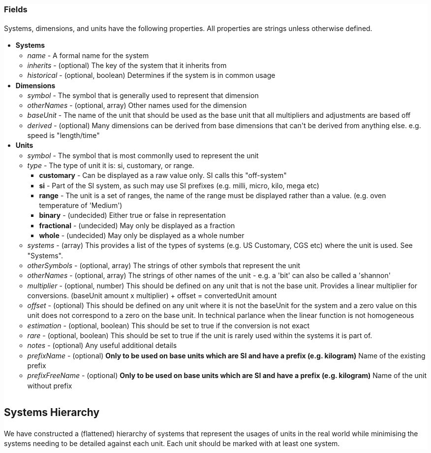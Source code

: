 ```json
```

### Fields
Systems, dimensions, and units have the following properties. All properties are strings unless otherwise defined.

  - **Systems**
    - *name* - A formal name for the system
    - *inherits* - (optional) The key of the system that it inherits from
    - *historical* - (optional, boolean) Determines if the system is in common usage
  - **Dimensions**
    - *symbol* - The symbol that is generally used to represent that dimension
    - *otherNames* - (optional, array) Other names used for the dimension
    - *baseUnit* - The name of the unit that should be used as the base unit that all multipliers and adjustments are based off
    - *derived* - (optional) Many dimensions can be derived from base dimensions that can't be derived from anything else. e.g. speed is "length/time"
  - **Units**
    - *symbol* - The symbol that is most commonlly used to represent the unit
    - *type* - The type of unit it is: si, customary, or range.
      - **customary** - Can be displayed as a raw value only. SI calls this "off-system"
      - **si** - Part of the SI system, as such may use SI prefixes (e.g. milli, micro, kilo, mega etc)
      - **range** - The unit is a set of ranges, the name of the range must be displayed rather than a value. (e.g. oven temperature of 'Medium')
      - **binary** - (undecided) Either true or false in representation
      - **fractional** - (undecided) May only be displayed as a fraction
      - **whole** - (undecided) May only be displayed as a whole number
    - *systems* - (array) This provides a list of the types of systems (e.g. US Customary, CGS etc) where the unit is used. See "Systems".
    - *otherSymbols* - (optional, array) The strings of other symbols that represent the unit
    - *otherNames* - (optional, array) The strings of other names of the unit - e.g. a 'bit' can also be called a 'shannon'
    - *multiplier* - (optional, number) This should be defined on any unit that is not the base unit. Provides a linear multiplier for conversions. (baseUnit amount x multiplier) + offset = convertedUnit amount
    - *offset* - (optional) This should be defined on any unit where it is not the baseUnit for the system and a zero value on this unit does not correspond to a zero on the base unit. In technical parlance when the linear function is not homogeneous
    - *estimation* - (optional, boolean) This should be set to true if the conversion is not exact
    - *rare* - (optional, boolean) This should be set to true if the unit is rarely used within the systems it is part of.
    - *notes* - (optional) Any useful additional details
    - *prefixName* - (optional) **Only to be used on base units which are SI and have a prefix (e.g. kilogram)** Name of the existing prefix
    - *prefixFreeName* - (optional) **Only to be used on base units which are SI and have a prefix (e.g. kilogram)** Name of the unit without prefix

## Systems Hierarchy
We have constructed a (flattened) hierarchy of systems that represent the usages of units in the real world while minimising the systems needing
to be detailed against each unit.
Each unit should be marked with at least one system.
